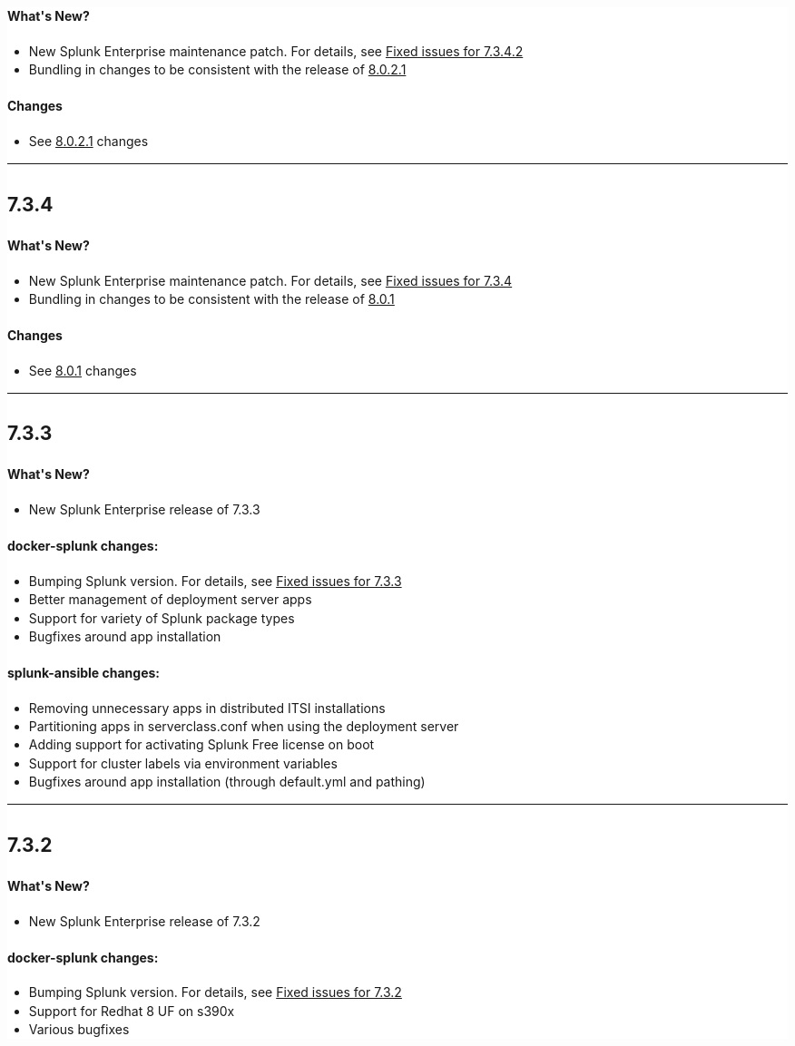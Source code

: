 #### What's New?
* New Splunk Enterprise maintenance patch. For details, see [Fixed issues for 7.3.4.2](https://docs.splunk.com/Documentation/Splunk/7.3.4/ReleaseNotes/Fixedissues)
* Bundling in changes to be consistent with the release of [8.0.2.1](#8021)

#### Changes
* See [8.0.2.1](#8021) changes

---

## 7.3.4

#### What's New?
* New Splunk Enterprise maintenance patch. For details, see [Fixed issues for 7.3.4](https://docs.splunk.com/Documentation/Splunk/7.3.4/ReleaseNotes/Fixedissues)
* Bundling in changes to be consistent with the release of [8.0.1](#801)

#### Changes
* See [8.0.1](#801) changes

---

## 7.3.3

#### What's New?
* New Splunk Enterprise release of 7.3.3

#### docker-splunk changes:
* Bumping Splunk version. For details, see [Fixed issues for 7.3.3](https://docs.splunk.com/Documentation/Splunk/7.3.3/ReleaseNotes/Fixedissues)
* Better management of deployment server apps
* Support for variety of Splunk package types
* Bugfixes around app installation

#### splunk-ansible changes:
* Removing unnecessary apps in distributed ITSI installations
* Partitioning apps in serverclass.conf when using the deployment server
* Adding support for activating Splunk Free license on boot
* Support for cluster labels via environment variables
* Bugfixes around app installation (through default.yml and pathing)

---

## 7.3.2

#### What's New?
* New Splunk Enterprise release of 7.3.2

#### docker-splunk changes:
* Bumping Splunk version. For details, see [Fixed issues for 7.3.2](https://docs.splunk.com/Documentation/Splunk/7.3.2/ReleaseNotes/Fixedissues)
* Support for Redhat 8 UF on s390x
* Various bugfixes
